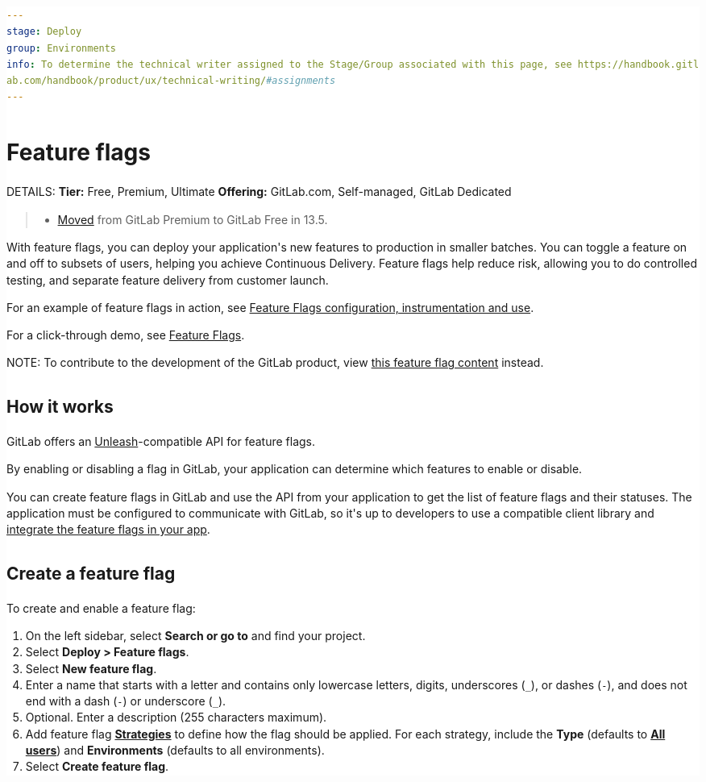 ```yaml
---
stage: Deploy
group: Environments
info: To determine the technical writer assigned to the Stage/Group associated with this page, see https://handbook.gitlab.com/handbook/product/ux/technical-writing/#assignments
---
```


# Feature flags

DETAILS:
**Tier:** Free, Premium, Ultimate
**Offering:** GitLab.com, Self-managed, GitLab Dedicated

> - [Moved](https://gitlab.com/gitlab-org/gitlab/-/issues/212318) from GitLab Premium to GitLab Free in 13.5.

With feature flags, you can deploy your application's new features to production in smaller batches.
You can toggle a feature on and off to subsets of users, helping you achieve Continuous Delivery.
Feature flags help reduce risk, allowing you to do controlled testing, and separate feature
delivery from customer launch.

<i class="fa fa-youtube-play youtube" aria-hidden="true"></i>
For an example of feature flags in action, see [Feature Flags configuration, instrumentation and use](https://www.youtube.com/watch?v=ViA6suScxkE).

For a click-through demo, see [Feature Flags](https://go.gitlab.com/YKuzLt).


NOTE:
To contribute to the development of the GitLab product, view
[this feature flag content](../development/feature_flags/index.md) instead.

## How it works

GitLab offers an [Unleash](https://github.com/Unleash/unleash)-compatible API for feature flags.

By enabling or disabling a flag in GitLab, your application
can determine which features to enable or disable.

You can create feature flags in GitLab and use the API from your application
to get the list of feature flags and their statuses. The application must be configured to communicate
with GitLab, so it's up to developers to use a compatible client library and
[integrate the feature flags in your app](#integrate-feature-flags-with-your-application).

## Create a feature flag

To create and enable a feature flag:

1. On the left sidebar, select **Search or go to** and find your project.
1. Select **Deploy > Feature flags**.
1. Select **New feature flag**.
1. Enter a name that starts with a letter and contains only lowercase letters, digits, underscores (`_`),
   or dashes (`-`), and does not end with a dash (`-`) or underscore (`_`).
1. Optional. Enter a description (255 characters maximum).
1. Add feature flag [**Strategies**](#feature-flag-strategies) to define how the flag should be applied. For each strategy, include the **Type** (defaults to [**All users**](#all-users))
     and **Environments** (defaults to all environments).
1. Select **Create feature flag**.
